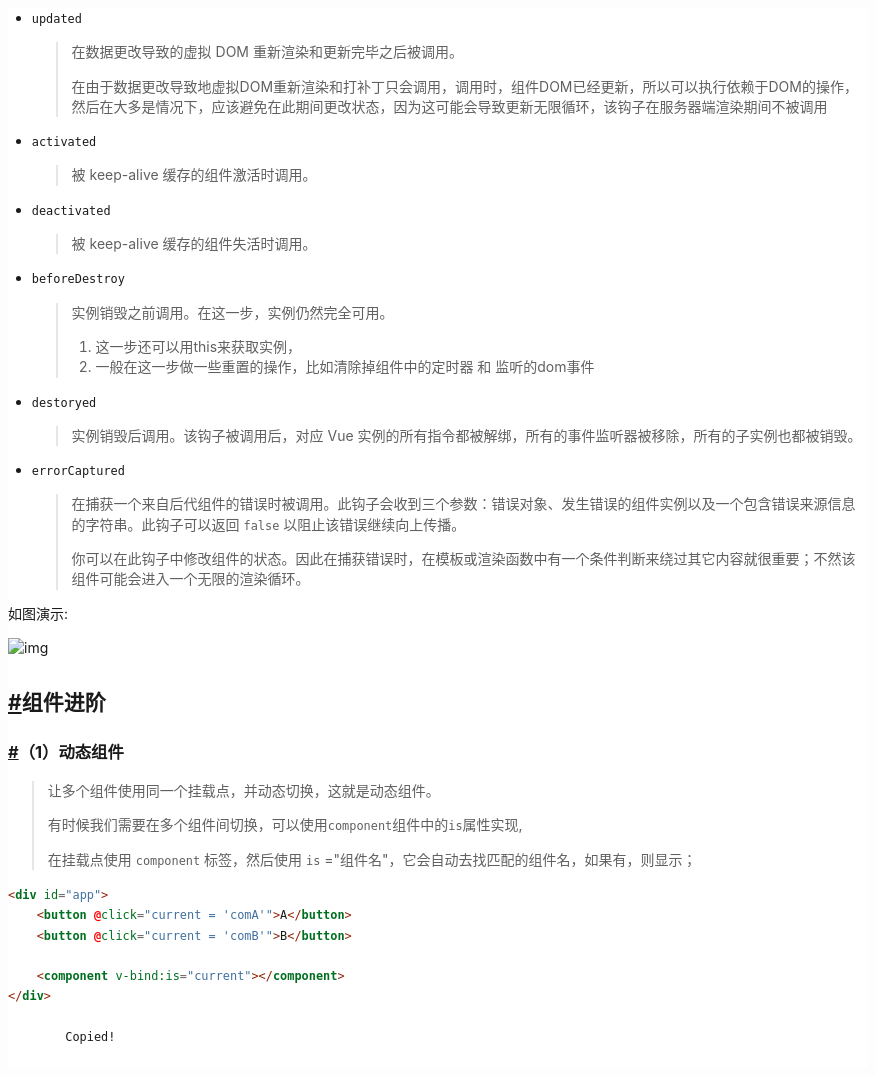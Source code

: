 - `updated`

  > 在数据更改导致的虚拟 DOM 重新渲染和更新完毕之后被调用。
  >
  > 在由于数据更改导致地虚拟DOM重新渲染和打补丁只会调用，调用时，组件DOM已经更新，所以可以执行依赖于DOM的操作，然后在大多是情况下，应该避免在此期间更改状态，因为这可能会导致更新无限循环，该钩子在服务器端渲染期间不被调用

- `activated`

  > 被 keep-alive 缓存的组件激活时调用。

- `deactivated`

  > 被 keep-alive 缓存的组件失活时调用。

- `beforeDestroy`

  > 实例销毁之前调用。在这一步，实例仍然完全可用。
  >
  > 1. 这一步还可以用this来获取实例，
  > 2. 一般在这一步做一些重置的操作，比如清除掉组件中的定时器 和 监听的dom事件

- `destoryed`

  > 实例销毁后调用。该钩子被调用后，对应 Vue 实例的所有指令都被解绑，所有的事件监听器被移除，所有的子实例也都被销毁。

- `errorCaptured`

  > 在捕获一个来自后代组件的错误时被调用。此钩子会收到三个参数：错误对象、发生错误的组件实例以及一个包含错误来源信息的字符串。此钩子可以返回 `false` 以阻止该错误继续向上传播。
  >
  > 你可以在此钩子中修改组件的状态。因此在捕获错误时，在模板或渲染函数中有一个条件判断来绕过其它内容就很重要；不然该组件可能会进入一个无限的渲染循环。

如图演示:

![img](https://upload-images.jianshu.io/upload_images/13119812-5890a846b6efa045.png)

## [#](http://techer.apes-say.com/md/08Vue/04组件/#组件进阶)组件进阶

### [#](http://techer.apes-say.com/md/08Vue/04组件/#_1-动态组件)（1）动态组件

> 让多个组件使用同一个挂载点，并动态切换，这就是动态组件。
>
> 有时候我们需要在多个组件间切换，可以使用`component`组件中的`is`属性实现,
>
> 在挂载点使用 `component` 标签，然后使用 `is` ="组件名"，它会自动去找匹配的组件名，如果有，则显示；

```html
<div id="app">
    <button @click="current = 'comA'">A</button>
    <button @click="current = 'comB'">B</button>

    <component v-bind:is="current"></component>
</div>
 
        Copied!
    
```
